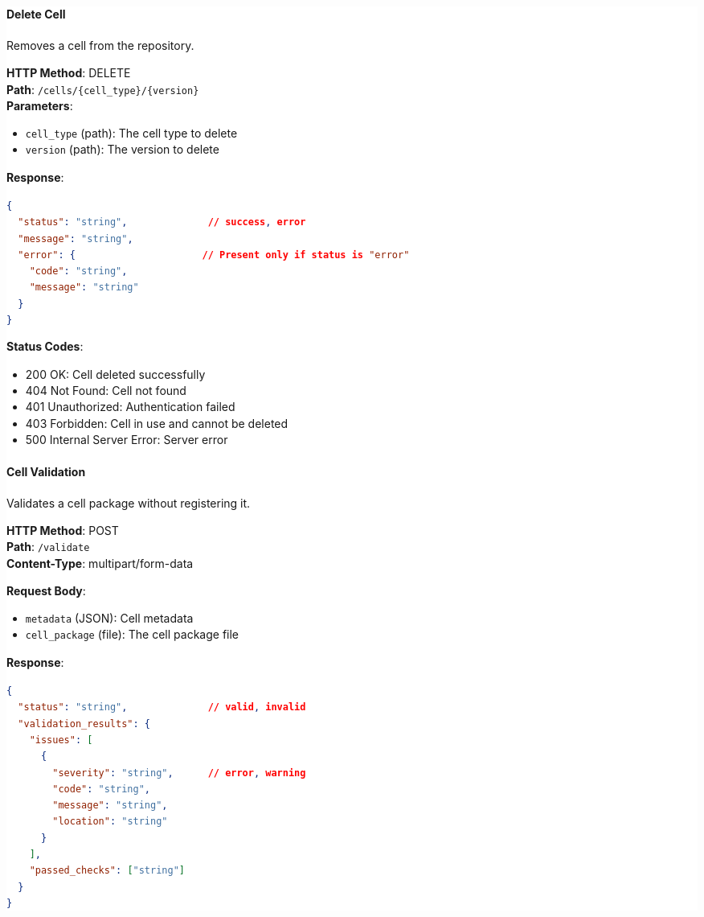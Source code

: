 #### Delete Cell

Removes a cell from the repository.

**HTTP Method**: DELETE  
**Path**: `/cells/{cell_type}/{version}`  
**Parameters**:
- `cell_type` (path): The cell type to delete
- `version` (path): The version to delete

**Response**:

```json
{
  "status": "string",              // success, error
  "message": "string",
  "error": {                      // Present only if status is "error"
    "code": "string",
    "message": "string"
  }
}
```

**Status Codes**:
- 200 OK: Cell deleted successfully
- 404 Not Found: Cell not found
- 401 Unauthorized: Authentication failed
- 403 Forbidden: Cell in use and cannot be deleted
- 500 Internal Server Error: Server error

#### Cell Validation

Validates a cell package without registering it.

**HTTP Method**: POST  
**Path**: `/validate`  
**Content-Type**: multipart/form-data

**Request Body**:
- `metadata` (JSON): Cell metadata
- `cell_package` (file): The cell package file

**Response**:

```json
{
  "status": "string",              // valid, invalid
  "validation_results": {
    "issues": [
      {
        "severity": "string",      // error, warning
        "code": "string",
        "message": "string",
        "location": "string"
      }
    ],
    "passed_checks": ["string"]
  }
}
```
